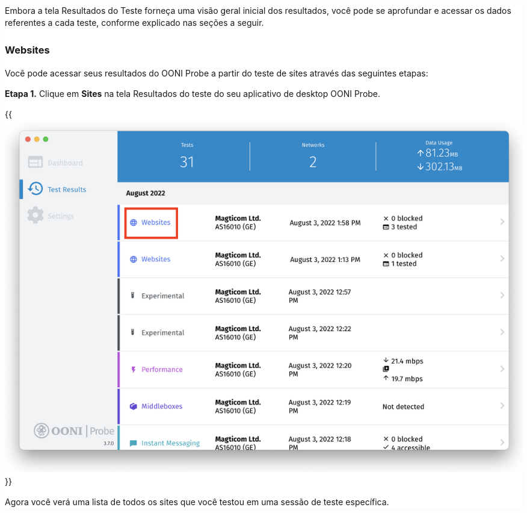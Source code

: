 Embora a tela Resultados do Teste forneça uma visão geral inicial dos resultados, você pode se aprofundar e acessar os dados referentes a cada teste, conforme explicado nas seções a seguir.

### Websites

Você pode acessar seus resultados do OONI Probe a partir do teste de sites através das seguintes etapas:

**Etapa 1.** Clique em **Sites** na tela Resultados do teste do seu aplicativo de desktop OONI Probe. 

{{<img src="images/test-results-websites.png" title="Test Results" alt="Test Results">}}

Agora você verá uma lista de todos os sites que você testou em uma sessão de teste específica.
